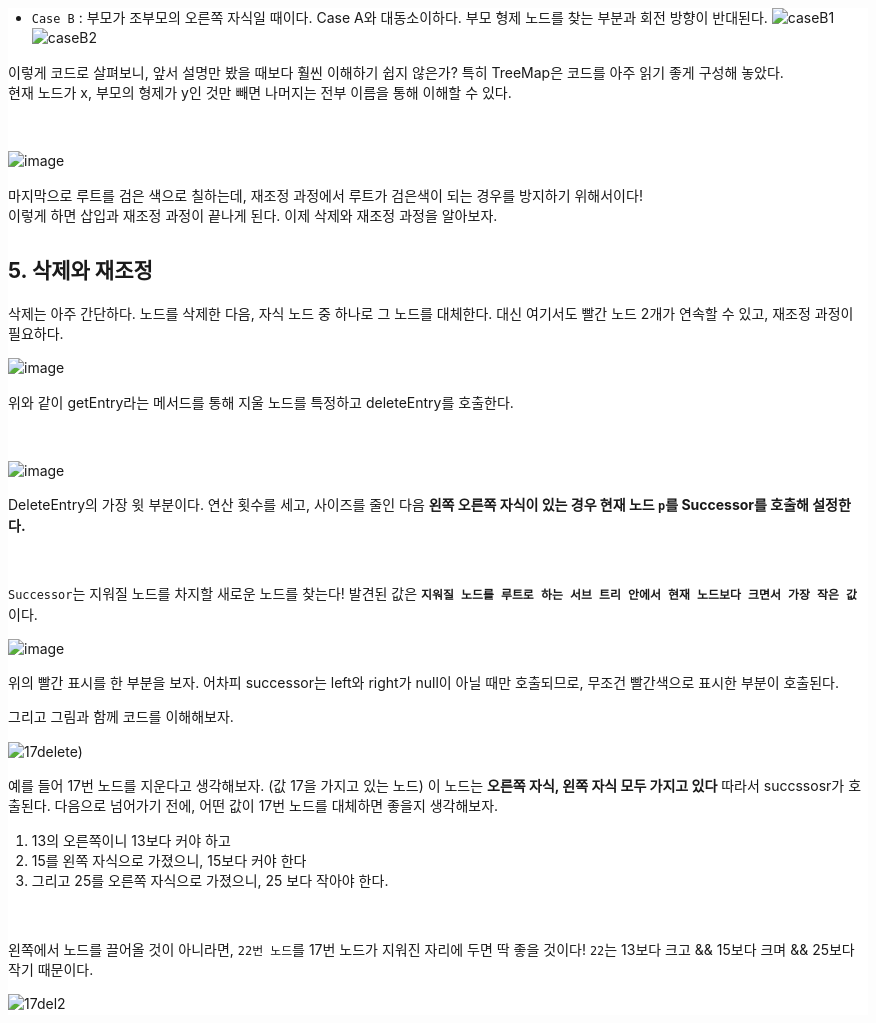 
- `Case B` : 부모가 조부모의 오른쪽 자식일 때이다. Case A와 대동소이하다. 부모 형제 노드를 찾는 부분과 회전 방향이 반대된다.
![caseB1](https://github.com/depromeet/amazing3-be/assets/71186266/f684e2b9-4ed0-411b-90e3-8289c64a33ab)
![caseB2](https://github.com/depromeet/amazing3-be/assets/71186266/1ef1a83e-b704-405e-b755-48832ea19978)

이렇게 코드로 살펴보니, 앞서 설명만 봤을 때보다 훨씬 이해하기 쉽지 않은가? 특히 TreeMap은 코드를 아주 읽기 좋게 구성해 놓았다. <br> 
현재 노드가 x, 부모의 형제가 y인 것만 빼면 나머지는 전부 이름을 통해 이해할 수 있다. 

<br>

![image](https://github.com/depromeet/amazing3-be/assets/71186266/070814fa-0272-4734-9560-96a54200e094)

마지막으로 루트를 검은 색으로 칠하는데, 재조정 과정에서 루트가 검은색이 되는 경우를 방지하기 위해서이다! <br>
이렇게 하면 삽입과 재조정 과정이 끝나게 된다. 이제 삭제와 재조정 과정을 알아보자.

## 5. 삭제와 재조정
삭제는 아주 간단하다. 노드를 삭제한 다음, 자식 노드 중 하나로 그 노드를 대체한다. 대신 여기서도 빨간 노드 2개가 연속할 수 있고, 재조정 과정이 필요하다.


![image](https://github.com/depromeet/amazing3-be/assets/71186266/1e5defa0-7c4c-4c72-9b65-2b94ffdfdf1e)

위와 같이 getEntry라는 메서드를 통해 지울 노드를 특정하고 deleteEntry를 호출한다. 

<br>


![image](https://github.com/binary-ho/imhere-server/assets/71186266/2d667899-66bf-482e-b6d9-cc1e0b0694f8)

DeleteEntry의 가장 윗 부분이다.
연산 횟수를 세고, 사이즈를 줄인 다음 **왼쪽 오른쪽 자식이 있는 경우 현재 노드 `p`를 Successor를 호출해 설정한다.** 

<br>

`Successor`는 지워질 노드를 차지할 새로운 노드를 찾는다! 발견된 값은 **`지워질 노드를 루트로 하는 서브 트리 안에서 현재 노드보다 크면서 가장 작은 값`** 이다. 

![image](https://github.com/depromeet/amazing3-fe/assets/71186266/872ef0c8-a4ce-4d3f-9292-c957d6780b24)

위의 빨간 표시를 한 부분을 보자. 어차피 successor는 left와 right가 null이 아닐 때만 호출되므로, 무조건 빨간색으로 표시한 부분이 호출된다. <br>

그리고 그림과 함께 코드를 이해해보자.

![17delete](https://github.com/binary-ho/imhere-server/assets/71186266/84af2944-c38d-4a16-b3e6-2be905e45b84))

예를 들어 17번 노드를 지운다고 생각해보자. (값 17을 가지고 있는 노드) 이 노드는 **오른쪽 자식, 왼쪽 자식 모두 가지고 있다** 따라서 succssosr가 호출된다. 다음으로 넘어가기 전에, 어떤 값이 17번 노드를 대체하면 좋을지 생각해보자. <br>

1. 13의 오른쪽이니 13보다 커야 하고
2. 15를 왼쪽 자식으로 가졌으니, 15보다 커야 한다
3. 그리고 25를 오른쪽 자식으로 가졌으니, 25 보다 작아야 한다.

<br>

왼쪽에서 노드를 끌어올 것이 아니라면, `22번 노드`를 17번 노드가 지워진 자리에 두면 딱 좋을 것이다! `22`는 13보다 크고 && 15보다 크며 && 25보다 작기 때문이다.

![17del2](https://github.com/binary-ho/imhere-server/assets/71186266/70c3cb37-da5a-4c3f-b795-286b88f8f353)
